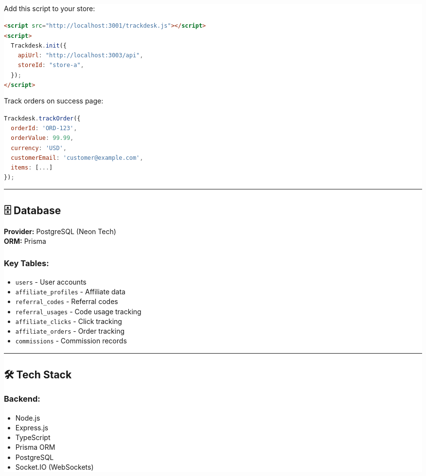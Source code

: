 Add this script to your store:

```html
<script src="http://localhost:3001/trackdesk.js"></script>
<script>
  Trackdesk.init({
    apiUrl: "http://localhost:3003/api",
    storeId: "store-a",
  });
</script>
```

Track orders on success page:

```javascript
Trackdesk.trackOrder({
  orderId: 'ORD-123',
  orderValue: 99.99,
  currency: 'USD',
  customerEmail: 'customer@example.com',
  items: [...]
});
```

---

## 🗄️ Database

**Provider:** PostgreSQL (Neon Tech)  
**ORM:** Prisma

### **Key Tables:**

- `users` - User accounts
- `affiliate_profiles` - Affiliate data
- `referral_codes` - Referral codes
- `referral_usages` - Code usage tracking
- `affiliate_clicks` - Click tracking
- `affiliate_orders` - Order tracking
- `commissions` - Commission records

---

## 🛠️ Tech Stack

### **Backend:**

- Node.js
- Express.js
- TypeScript
- Prisma ORM
- PostgreSQL
- Socket.IO (WebSockets)
